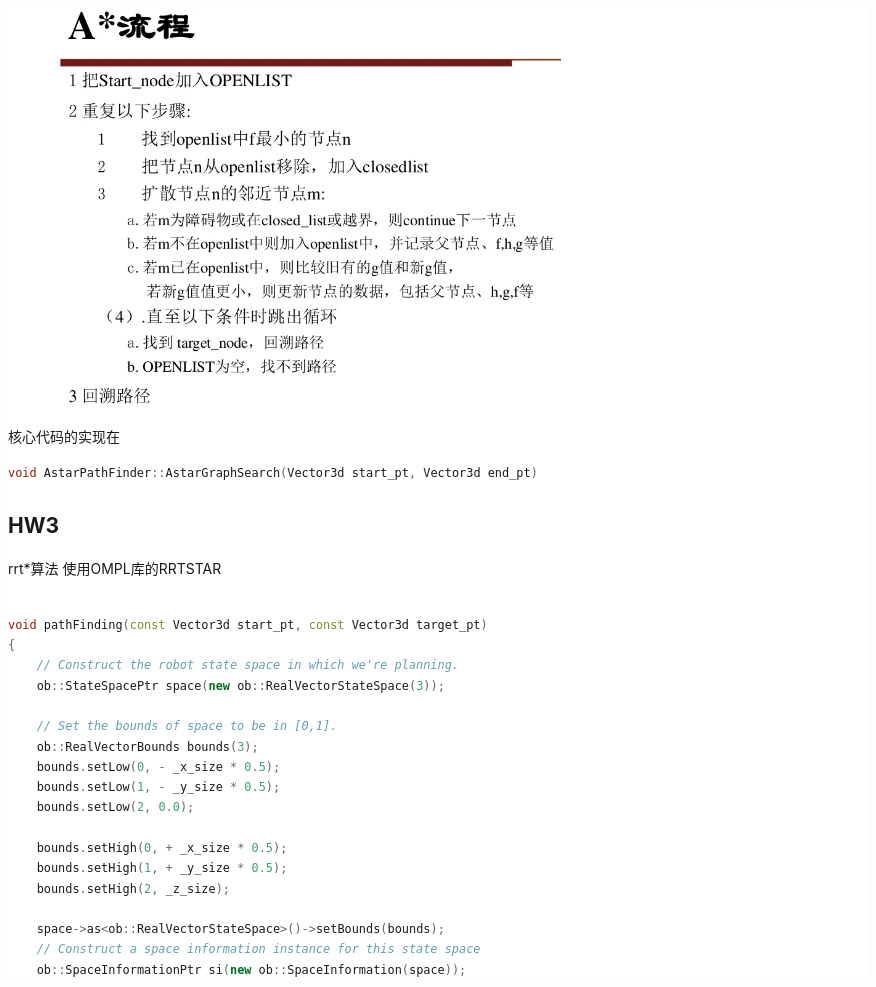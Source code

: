 <img src=hw2_ws/Astarworkflow.png width = 600 height = 400/>


核心代码的实现在
```c++
void AstarPathFinder::AstarGraphSearch(Vector3d start_pt, Vector3d end_pt)
``` 

## HW3
rrt*算法
使用OMPL库的RRTSTAR
```cpp

void pathFinding(const Vector3d start_pt, const Vector3d target_pt)
{
    // Construct the robot state space in which we're planning. 
    ob::StateSpacePtr space(new ob::RealVectorStateSpace(3));

    // Set the bounds of space to be in [0,1].
    ob::RealVectorBounds bounds(3);
    bounds.setLow(0, - _x_size * 0.5);
    bounds.setLow(1, - _y_size * 0.5);
    bounds.setLow(2, 0.0);

    bounds.setHigh(0, + _x_size * 0.5);
    bounds.setHigh(1, + _y_size * 0.5);
    bounds.setHigh(2, _z_size);

    space->as<ob::RealVectorStateSpace>()->setBounds(bounds);
    // Construct a space information instance for this state space
    ob::SpaceInformationPtr si(new ob::SpaceInformation(space));
```